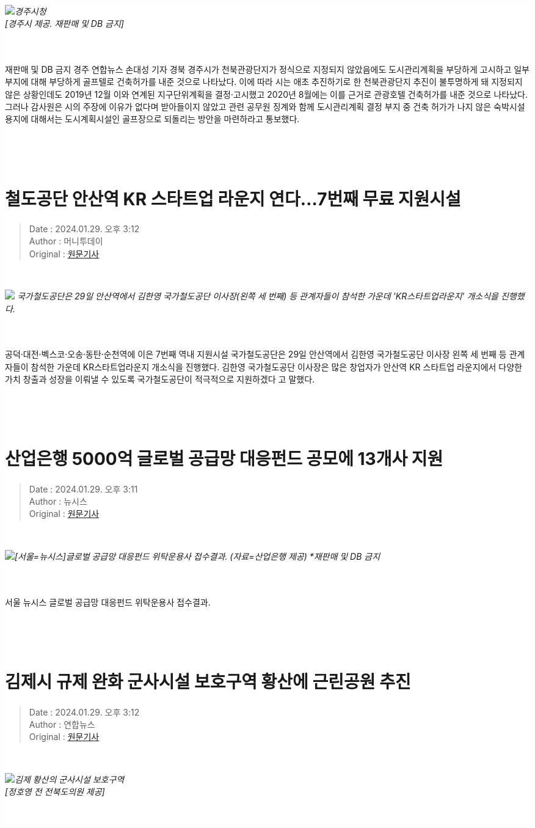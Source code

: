 <img src="https://imgnews.pstatic.net/image/001/2024/01/29/PCM20240104000137053_P4_20240129151219941.jpg?type=w647" id="img1"></img><em class="img_desc">경주시청<br/>[경주시 제공. 재판매 및 DB 금지]</em>  
<br/><br/>  
  
재판매 및 DB 금지 경주 연합뉴스 손대성 기자 경북 경주시가 천북관광단지가 정식으로 지정되지 않았음에도 도시관리계획을 부당하게 고시하고 일부 부지에 대해 부당하게 골프텔로 건축허가를 내준 것으로 나타났다.
이에 따라 시는 애초 추진하기로 한 천북관광단지 추진이 불투명하게 돼 지정되지 않은 상황인데도 2019년 12월 이와 연계된 지구단위계획을 결정·고시했고 2020년 8월에는 이를 근거로 관광호텔 건축허가를 내준 것으로 나타났다.
그러나 감사원은 시의 주장에 이유가 없다며 받아들이지 않았고 관련 공무원 징계와 함께 도시관리계획 결정 부지 중 건축 허가가 나지 않은 숙박시설용지에 대해서는 도시계획시설인 골프장으로 되돌리는 방안을 마련하라고 통보했다.  
<br/><br/><br/>  

  
# 철도공단 안산역 KR 스타트업 라운지 연다…7번째 무료 지원시설  
  
> Date : 2024.01.29. 오후 3:12  
> Author : 머니투데이  
> Original : [원문기사](https://n.news.naver.com/mnews/article/008/0004991988?sid=101)  
<br/>  
  
<img src="https://imgnews.pstatic.net/image/008/2024/01/29/0004991988_001_20240129151203762.jpg?type=w647" id="img1"></img><em class="img_desc"> 국가철도공단은 29일 안산역에서 김한영 국가철도공단 이사장(왼쪽 세 번째) 등 관계자들이 참석한 가운데 'KR스타트업라운지' 개소식을 진행했다.</em>  
<br/><br/>  
  
공덕·대전·벡스코·오송·동탄·순천역에 이은 7번째 역내 지원시설 국가철도공단은 29일 안산역에서 김한영 국가철도공단 이사장 왼쪽 세 번째 등 관계자들이 참석한 가운데 KR스타트업라운지 개소식을 진행했다.
김한영 국가철도공단 이사장은 많은 창업자가 안산역 KR 스타트업 라운지에서 다양한 가치 창출과 성장을 이뤄낼 수 있도록 국가철도공단이 적극적으로 지원하겠다 고 말했다.  
<br/><br/><br/>  

  
# 산업은행 5000억 글로벌 공급망 대응펀드 공모에 13개사 지원  
  
> Date : 2024.01.29. 오후 3:11  
> Author : 뉴시스  
> Original : [원문기사](https://n.news.naver.com/mnews/article/003/0012345108?sid=101)  
<br/>  
  
<img src="https://imgnews.pstatic.net/image/003/2024/01/29/NISI20240129_0001469401_web_20240129150341_20240129151114999.jpg?type=w647" id="img1"></img><em class="img_desc">[서울=뉴시스]글로벌 공급망 대응펀드 위탁운용사 접수결과. (자료=산업은행 제공) *재판매 및 DB 금지</em>  
<br/><br/>  
  
서울 뉴시스 글로벌 공급망 대응펀드 위탁운용사 접수결과.  
<br/><br/><br/>  

  
# 김제시 규제 완화 군사시설 보호구역 황산에 근린공원 추진  
  
> Date : 2024.01.29. 오후 3:12  
> Author : 연합뉴스  
> Original : [원문기사](https://n.news.naver.com/mnews/article/001/0014474175?sid=101)  
<br/>  
  
<img src="https://imgnews.pstatic.net/image/001/2024/01/29/AKR20240129102900055_01_i_P4_20240129151214525.jpg?type=w647" id="img1"></img><em class="img_desc">김제 황산의 군사시설 보호구역<br/>[정호영 전 전북도의원 제공]</em>  
<br/><br/>  
  